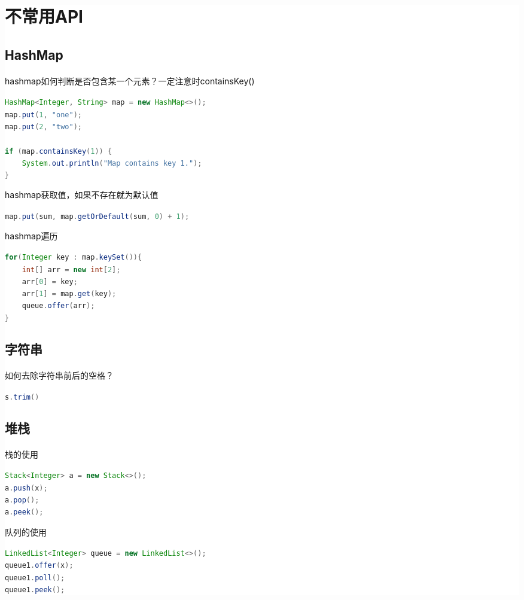 #  不常用API

## HashMap

hashmap如何判断是否包含某一个元素？一定注意时containsKey()

```java
HashMap<Integer, String> map = new HashMap<>();
map.put(1, "one");
map.put(2, "two");

if (map.containsKey(1)) {
    System.out.println("Map contains key 1.");
}
```

hashmap获取值，如果不存在就为默认值

```java
map.put(sum, map.getOrDefault(sum, 0) + 1);
```

hashmap遍历

```java
for(Integer key : map.keySet()){
    int[] arr = new int[2];
    arr[0] = key;
    arr[1] = map.get(key);
    queue.offer(arr);
}
```

## 字符串

如何去除字符串前后的空格？

```java
s.trim()
```

## 堆栈

栈的使用

```java
Stack<Integer> a = new Stack<>();
a.push(x);
a.pop();
a.peek();
```

队列的使用

```java
LinkedList<Integer> queue = new LinkedList<>();
queue1.offer(x);
queue1.poll();
queue1.peek();
```
